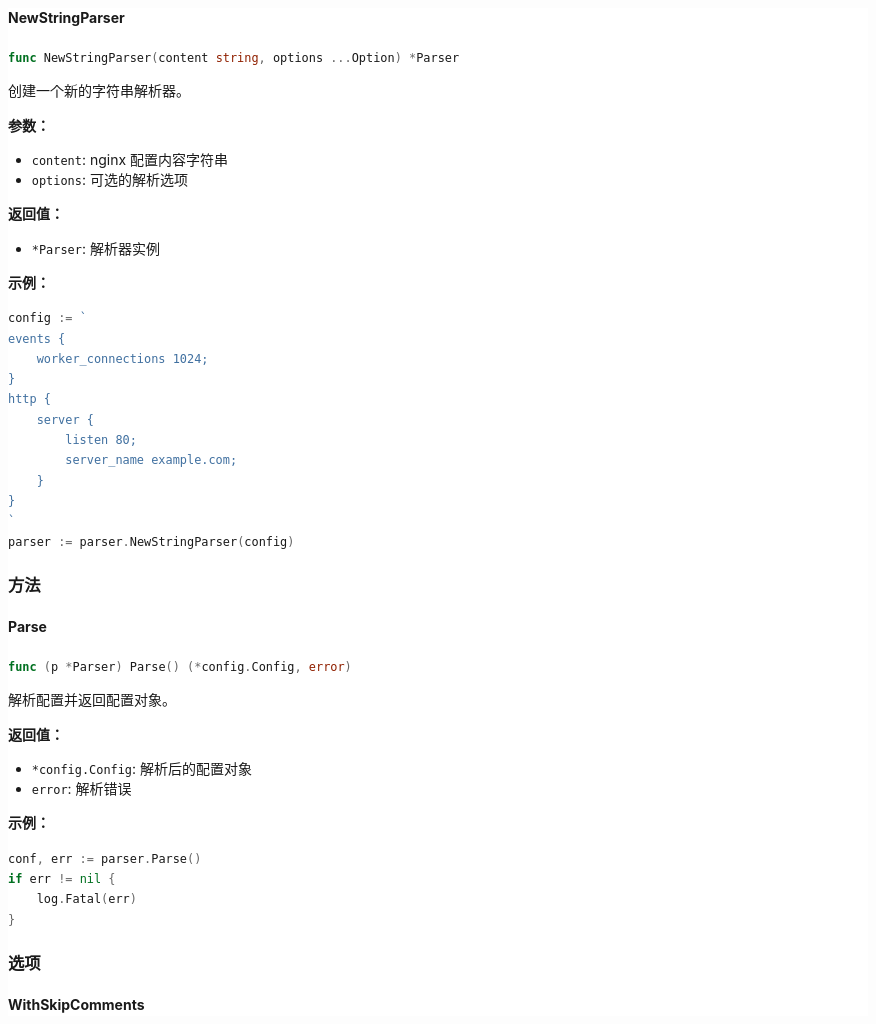 #### NewStringParser

```go
func NewStringParser(content string, options ...Option) *Parser
```

创建一个新的字符串解析器。

**参数：**
- `content`: nginx 配置内容字符串
- `options`: 可选的解析选项

**返回值：**
- `*Parser`: 解析器实例

**示例：**
```go
config := `
events {
    worker_connections 1024;
}
http {
    server {
        listen 80;
        server_name example.com;
    }
}
`
parser := parser.NewStringParser(config)
```

### 方法

#### Parse

```go
func (p *Parser) Parse() (*config.Config, error)
```

解析配置并返回配置对象。

**返回值：**
- `*config.Config`: 解析后的配置对象
- `error`: 解析错误

**示例：**
```go
conf, err := parser.Parse()
if err != nil {
    log.Fatal(err)
}
```

### 选项

#### WithSkipComments
